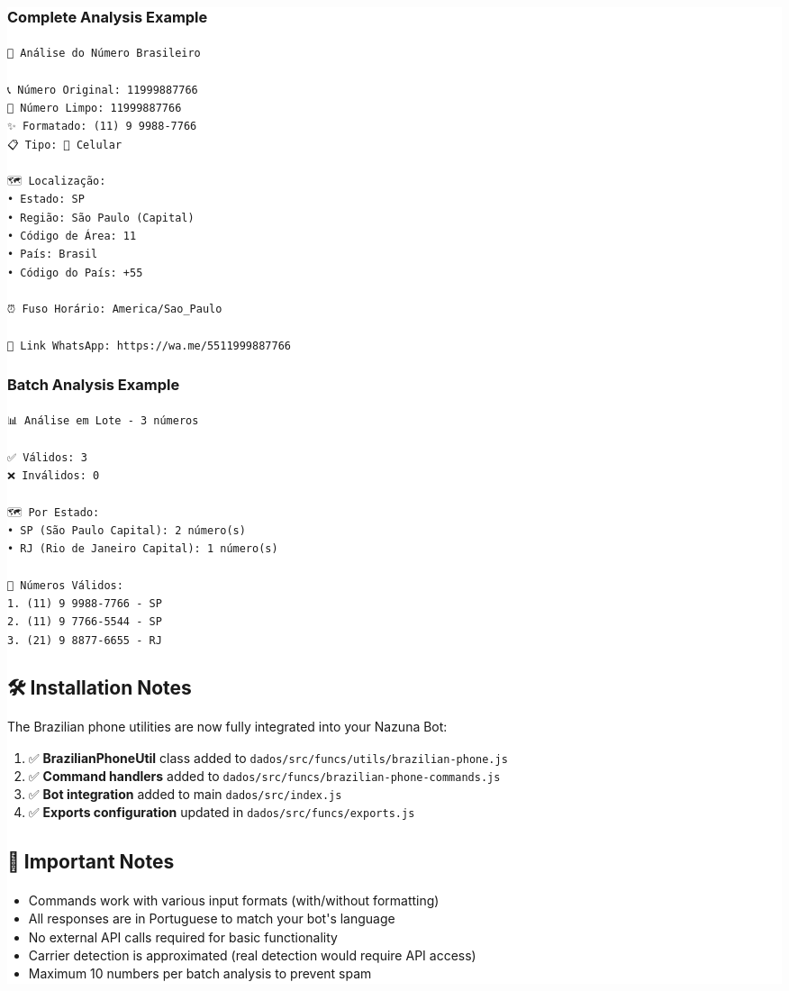 ### Complete Analysis Example
```
📱 Análise do Número Brasileiro

📞 Número Original: 11999887766
📱 Número Limpo: 11999887766
✨ Formatado: (11) 9 9988-7766
📋 Tipo: 📱 Celular

🗺️ Localização:
• Estado: SP
• Região: São Paulo (Capital)
• Código de Área: 11
• País: Brasil
• Código do País: +55

⏰ Fuso Horário: America/Sao_Paulo

💬 Link WhatsApp: https://wa.me/5511999887766
```

### Batch Analysis Example
```
📊 Análise em Lote - 3 números

✅ Válidos: 3
❌ Inválidos: 0

🗺️ Por Estado:
• SP (São Paulo Capital): 2 número(s)
• RJ (Rio de Janeiro Capital): 1 número(s)

📱 Números Válidos:
1. (11) 9 9988-7766 - SP
2. (11) 9 7766-5544 - SP
3. (21) 9 8877-6655 - RJ
```

## 🛠️ Installation Notes

The Brazilian phone utilities are now fully integrated into your Nazuna Bot:

1. ✅ **BrazilianPhoneUtil** class added to `dados/src/funcs/utils/brazilian-phone.js`
2. ✅ **Command handlers** added to `dados/src/funcs/brazilian-phone-commands.js`
3. ✅ **Bot integration** added to main `dados/src/index.js`
4. ✅ **Exports configuration** updated in `dados/src/funcs/exports.js`

## 🚨 Important Notes

- Commands work with various input formats (with/without formatting)
- All responses are in Portuguese to match your bot's language
- No external API calls required for basic functionality
- Carrier detection is approximated (real detection would require API access)
- Maximum 10 numbers per batch analysis to prevent spam
